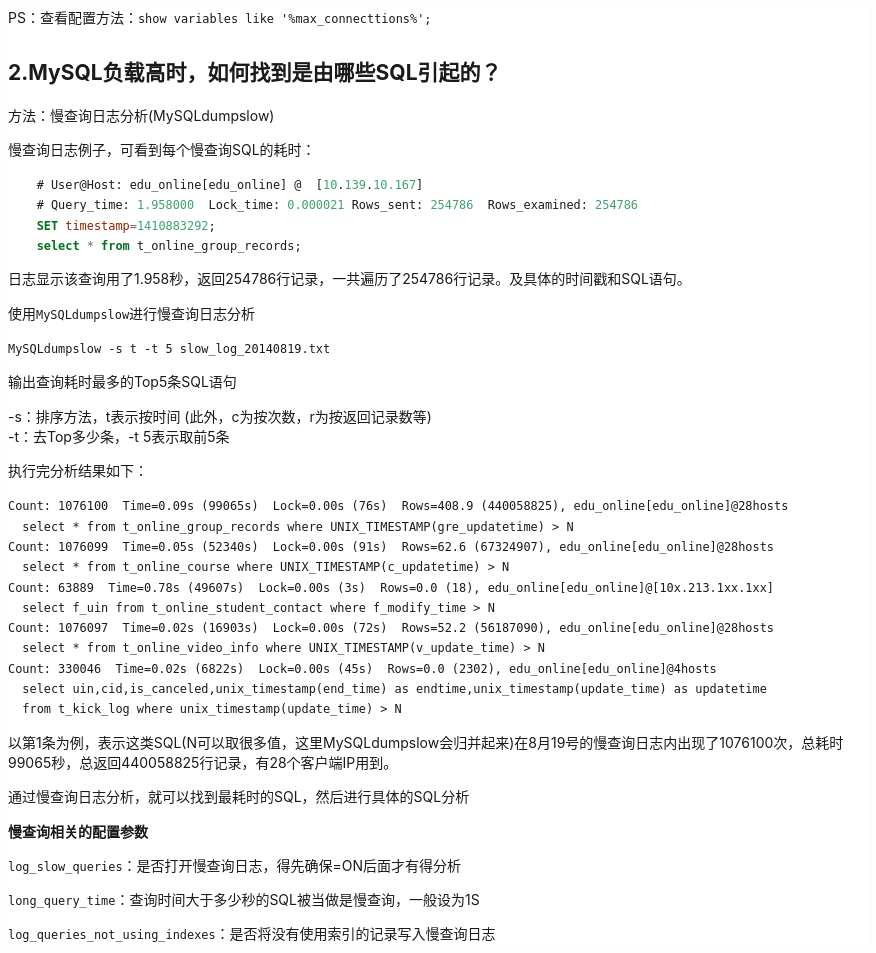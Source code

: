 PS：查看配置方法：`show variables like '%max_connecttions%';`

## 2.MySQL负载高时，如何找到是由哪些SQL引起的？

方法：慢查询日志分析(MySQLdumpslow)

慢查询日志例子，可看到每个慢查询SQL的耗时：

```sql
    # User@Host: edu_online[edu_online] @  [10.139.10.167]
    # Query_time: 1.958000  Lock_time: 0.000021 Rows_sent: 254786  Rows_examined: 254786
    SET timestamp=1410883292;
    select * from t_online_group_records;
```

日志显示该查询用了1.958秒，返回254786行记录，一共遍历了254786行记录。及具体的时间戳和SQL语句。

使用`MySQLdumpslow`进行慢查询日志分析

    MySQLdumpslow -s t -t 5 slow_log_20140819.txt

输出查询耗时最多的Top5条SQL语句

-s：排序方法，t表示按时间 (此外，c为按次数，r为按返回记录数等)  
-t：去Top多少条，-t 5表示取前5条

执行完分析结果如下：

    Count: 1076100  Time=0.09s (99065s)  Lock=0.00s (76s)  Rows=408.9 (440058825), edu_online[edu_online]@28hosts
      select * from t_online_group_records where UNIX_TIMESTAMP(gre_updatetime) > N
    Count: 1076099  Time=0.05s (52340s)  Lock=0.00s (91s)  Rows=62.6 (67324907), edu_online[edu_online]@28hosts
      select * from t_online_course where UNIX_TIMESTAMP(c_updatetime) > N
    Count: 63889  Time=0.78s (49607s)  Lock=0.00s (3s)  Rows=0.0 (18), edu_online[edu_online]@[10x.213.1xx.1xx]
      select f_uin from t_online_student_contact where f_modify_time > N
    Count: 1076097  Time=0.02s (16903s)  Lock=0.00s (72s)  Rows=52.2 (56187090), edu_online[edu_online]@28hosts
      select * from t_online_video_info where UNIX_TIMESTAMP(v_update_time) > N
    Count: 330046  Time=0.02s (6822s)  Lock=0.00s (45s)  Rows=0.0 (2302), edu_online[edu_online]@4hosts
      select uin,cid,is_canceled,unix_timestamp(end_time) as endtime,unix_timestamp(update_time) as updatetime 
      from t_kick_log where unix_timestamp(update_time) > N
    

以第1条为例，表示这类SQL(N可以取很多值，这里MySQLdumpslow会归并起来)在8月19号的慢查询日志内出现了1076100次，总耗时99065秒，总返回440058825行记录，有28个客户端IP用到。

通过慢查询日志分析，就可以找到最耗时的SQL，然后进行具体的SQL分析

**慢查询相关的配置参数**

`log_slow_queries`：是否打开慢查询日志，得先确保=ON后面才有得分析

`long_query_time`：查询时间大于多少秒的SQL被当做是慢查询，一般设为1S

`log_queries_not_using_indexes`：是否将没有使用索引的记录写入慢查询日志


[3]: https://cloud.tencent.com/product/cdb?fromSource=gwzcw.59950.59950.59950
[4]: https://mc.qcloudimg.com/static/img/b83c75d96e73c8a913662190f557cd3e/image.png
[5]: https://mc.qcloudimg.com/static/img/a1fa772869bedd2bf5224b28454c8e09/image.jpg
[6]: https://cloud.tencent.com/community/article/164816001481011915?fromSource=gwzcw.59947.59947.59947
[7]: https://cloud.tencent.com/community/article/164816001481011831?fromSource=gwzcw.59948.59948.59948
[8]: https://cloud.tencent.com/product/cdb?fromSource=gwzcw.59949.59949.59949